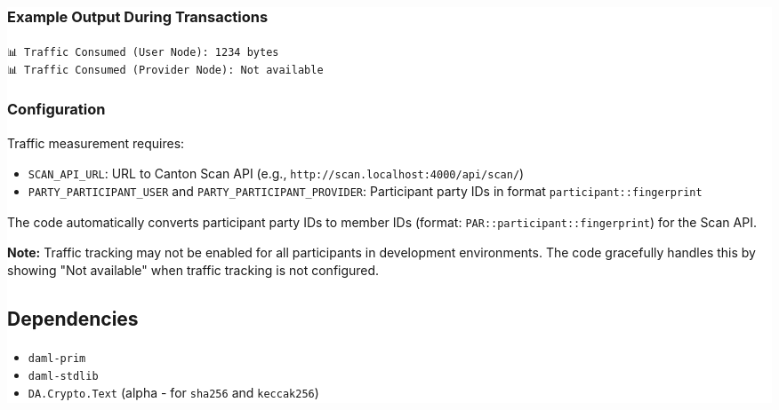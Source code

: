 ### Example Output During Transactions

```
📊 Traffic Consumed (User Node): 1234 bytes
📊 Traffic Consumed (Provider Node): Not available
```

### Configuration

Traffic measurement requires:
- `SCAN_API_URL`: URL to Canton Scan API (e.g., `http://scan.localhost:4000/api/scan/`)
- `PARTY_PARTICIPANT_USER` and `PARTY_PARTICIPANT_PROVIDER`: Participant party IDs in format `participant::fingerprint`

The code automatically converts participant party IDs to member IDs (format: `PAR::participant::fingerprint`) for the Scan API.

**Note:** Traffic tracking may not be enabled for all participants in development environments. The code gracefully handles this by showing "Not available" when traffic tracking is not configured.

## Dependencies

- `daml-prim`
- `daml-stdlib`
- `DA.Crypto.Text` (alpha - for `sha256` and `keccak256`)
